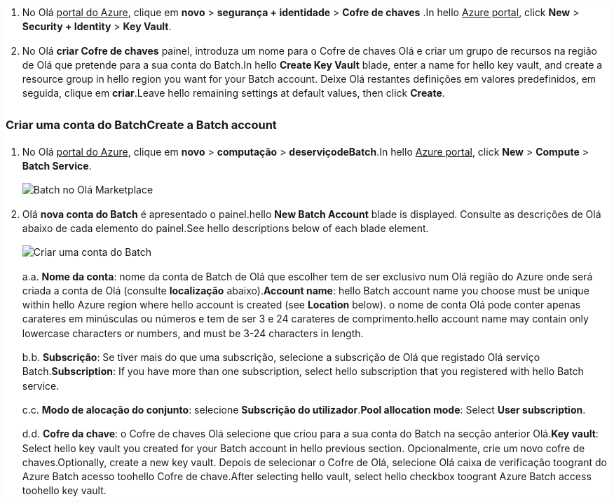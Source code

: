 1. <span data-ttu-id="3c419-159">No Olá [portal do Azure][azure_portal], clique em **novo** > **segurança + identidade** > **Cofre de chaves** .</span><span class="sxs-lookup"><span data-stu-id="3c419-159">In hello [Azure portal][azure_portal], click **New** > **Security + Identity** > **Key Vault**.</span></span>

2. <span data-ttu-id="3c419-160">No Olá **criar Cofre de chaves** painel, introduza um nome para o Cofre de chaves Olá e criar um grupo de recursos na região de Olá que pretende para a sua conta do Batch.</span><span class="sxs-lookup"><span data-stu-id="3c419-160">In hello **Create Key Vault** blade, enter a name for hello key vault, and create a resource group in hello region you want for your Batch account.</span></span> <span data-ttu-id="3c419-161">Deixe Olá restantes definições em valores predefinidos, em seguida, clique em **criar**.</span><span class="sxs-lookup"><span data-stu-id="3c419-161">Leave hello remaining settings at default values, then click **Create**.</span></span>

### <a name="create-a-batch-account"></a><span data-ttu-id="3c419-162">Criar uma conta do Batch</span><span class="sxs-lookup"><span data-stu-id="3c419-162">Create a Batch account</span></span>

1. <span data-ttu-id="3c419-163">No Olá [portal do Azure][azure_portal], clique em **novo** > **computação** > **deserviçodeBatch**.</span><span class="sxs-lookup"><span data-stu-id="3c419-163">In hello [Azure portal][azure_portal], click **New** > **Compute** > **Batch Service**.</span></span>

    ![Batch no Olá Marketplace][marketplace_portal]
3. <span data-ttu-id="3c419-165">Olá **nova conta do Batch** é apresentado o painel.</span><span class="sxs-lookup"><span data-stu-id="3c419-165">hello **New Batch Account** blade is displayed.</span></span> <span data-ttu-id="3c419-166">Consulte as descrições de Olá abaixo de cada elemento do painel.</span><span class="sxs-lookup"><span data-stu-id="3c419-166">See hello descriptions below of each blade element.</span></span>

    ![Criar uma conta do Batch][account_portal_byos]

    <span data-ttu-id="3c419-168">a.</span><span class="sxs-lookup"><span data-stu-id="3c419-168">a.</span></span> <span data-ttu-id="3c419-169">**Nome da conta**: nome da conta de Batch de Olá que escolher tem de ser exclusivo num Olá região do Azure onde será criada a conta de Olá (consulte **localização** abaixo).</span><span class="sxs-lookup"><span data-stu-id="3c419-169">**Account name**: hello Batch account name you choose must be unique within hello Azure region where hello account is created (see **Location** below).</span></span> <span data-ttu-id="3c419-170">o nome de conta Olá pode conter apenas carateres em minúsculas ou números e tem de ser 3 e 24 carateres de comprimento.</span><span class="sxs-lookup"><span data-stu-id="3c419-170">hello account name may contain only lowercase characters or numbers, and must be 3-24 characters in length.</span></span>

    <span data-ttu-id="3c419-171">b.</span><span class="sxs-lookup"><span data-stu-id="3c419-171">b.</span></span> <span data-ttu-id="3c419-172">**Subscrição**: Se tiver mais do que uma subscrição, selecione a subscrição de Olá que registado Olá serviço Batch.</span><span class="sxs-lookup"><span data-stu-id="3c419-172">**Subscription**: If you have more than one subscription, select hello subscription that you registered with hello Batch service.</span></span>

    <span data-ttu-id="3c419-173">c.</span><span class="sxs-lookup"><span data-stu-id="3c419-173">c.</span></span> <span data-ttu-id="3c419-174">**Modo de alocação do conjunto**: selecione **Subscrição do utilizador**.</span><span class="sxs-lookup"><span data-stu-id="3c419-174">**Pool allocation mode**: Select **User subscription**.</span></span>

    <span data-ttu-id="3c419-175">d.</span><span class="sxs-lookup"><span data-stu-id="3c419-175">d.</span></span> <span data-ttu-id="3c419-176">**Cofre da chave**: o Cofre de chaves Olá selecione que criou para a sua conta do Batch na secção anterior Olá.</span><span class="sxs-lookup"><span data-stu-id="3c419-176">**Key vault**: Select hello key vault you created for your Batch account in hello previous section.</span></span> <span data-ttu-id="3c419-177">Opcionalmente, crie um novo cofre de chaves.</span><span class="sxs-lookup"><span data-stu-id="3c419-177">Optionally, create a new key vault.</span></span> <span data-ttu-id="3c419-178">Depois de selecionar o Cofre de Olá, selecione Olá caixa de verificação toogrant do Azure Batch acesso toohello Cofre de chave.</span><span class="sxs-lookup"><span data-stu-id="3c419-178">After selecting hello vault, select hello checkbox toogrant Azure Batch access toohello key vault.</span></span>


[api_net]: https://msdn.microsoft.com/library/azure/mt348682.aspx
[api_rest]: https://msdn.microsoft.com/library/azure/Dn820158.aspx
[azure_portal]: https://portal.azure.com
[batch_pricing]: https://azure.microsoft.com/pricing/details/batch/
[4]: ./media/batch-account-create-portal/batch_acct_04.png "Regenerar chaves de conta de armazenamento"
[marketplace_portal]: ./media/batch-account-create-portal/marketplace_batch.PNG
[account_blade]: ./media/batch-account-create-portal/batch_blade.png
[account_portal]: ./media/batch-account-create-portal/batch_acct_portal.png
[account_keys]: ./media/batch-account-create-portal/account_keys.PNG
[account_url]: ./media/batch-account-create-portal/account_url.png
[storage_account]: ./media/batch-account-create-portal/storage_account.png
[quotas]: ./media/batch-account-create-portal/quotas.png
[subscription_access]: ./media/batch-account-create-portal/subscription_iam.png
[add_permission]: ./media/batch-account-create-portal/add_permission.png
[account_portal_byos]: ./media/batch-account-create-portal/batch_acct_portal_byos.png